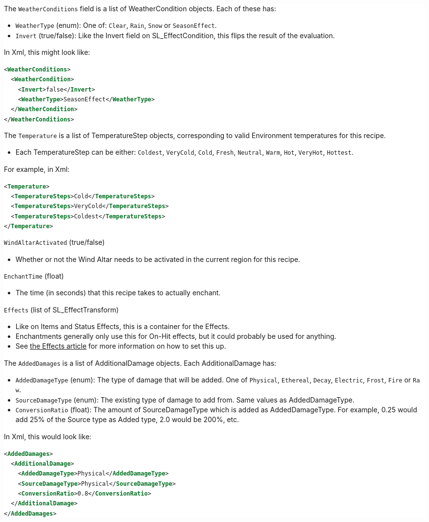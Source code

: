 The `WeatherConditions` field is a list of WeatherCondition objects. Each of these has:
* `WeatherType` (enum): One of: `Clear`, `Rain`, `Snow` or `SeasonEffect`.
* `Invert` (true/false): Like the Invert field on SL_EffectCondition, this flips the result of the evaluation.

In Xml, this might look like:
```xml
<WeatherConditions>
  <WeatherCondition>
    <Invert>false</Invert>
    <WeatherType>SeasonEffect</WeatherType>
  </WeatherCondition>
</WeatherConditions>
```

The `Temperature` is a list of TemperatureStep objects, corresponding to valid Environment temperatures for this recipe.
* Each TemperatureStep can be either: `Coldest`, `VeryCold`, `Cold`, `Fresh`, `Neutral`, `Warm`, `Hot`, `VeryHot`, `Hottest`.

For example, in Xml:
```xml
<Temperature>
  <TemperatureSteps>Cold</TemperatureSteps>
  <TemperatureSteps>VeryCold</TemperatureSteps>
  <TemperatureSteps>Coldest</TemperatureSteps>
</Temperature>
```

`WindAltarActivated` (true/false)
* Whether or not the Wind Altar needs to be activated in the current region for this recipe.

`EnchantTime` (float)
* The time (in seconds) that this recipe takes to actually enchant.

`Effects` (list of SL_EffectTransform)
* Like on Items and Status Effects, this is a container for the Effects.
* Enchantments generally only use this for On-Hit effects, but it could probably be used for anything.
* See [the Effects article](Effects/EffectTransforms.md) for more information on how to set this up.

The `AddedDamages` is a list of AdditionalDamage objects. Each AdditionalDamage has:
* `AddedDamageType` (enum): The type of damage that will be added. One of `Physical`, `Ethereal`, `Decay`, `Electric`, `Frost`, `Fire` or `Raw`.
* `SourceDamageType` (enum): The existing type of damage to add from. Same values as AddedDamageType.
* `ConversionRatio` (float): The amount of SourceDamageType which is added as AddedDamageType. For example, 0.25 would add 25% of the Source type as Added type, 2.0 would be 200%, etc.

In Xml, this would look like:
```xml
<AddedDamages>
  <AdditionalDamage>
    <AddedDamageType>Physical</AddedDamageType>
    <SourceDamageType>Physical</SourceDamageType>
    <ConversionRatio>0.8</ConversionRatio>
  </AdditionalDamage>
</AddedDamages>
```
